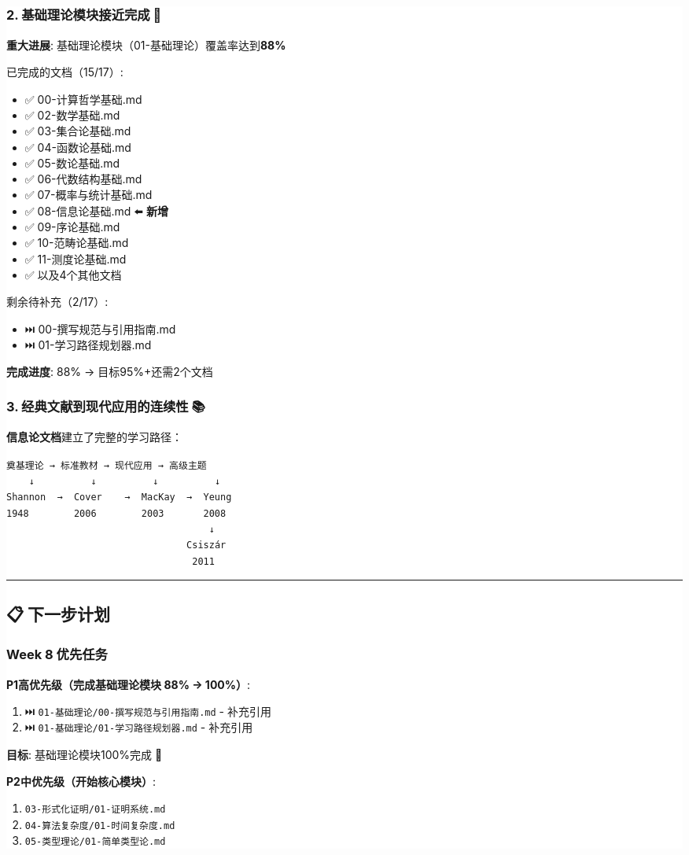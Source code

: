 ### 2. 基础理论模块接近完成 🎯

**重大进展**: 基础理论模块（01-基础理论）覆盖率达到**88%**

已完成的文档（15/17）:

- ✅ 00-计算哲学基础.md
- ✅ 02-数学基础.md
- ✅ 03-集合论基础.md
- ✅ 04-函数论基础.md
- ✅ 05-数论基础.md
- ✅ 06-代数结构基础.md
- ✅ 07-概率与统计基础.md
- ✅ 08-信息论基础.md ⬅️ **新增**
- ✅ 09-序论基础.md
- ✅ 10-范畴论基础.md
- ✅ 11-测度论基础.md
- ✅ 以及4个其他文档

剩余待补充（2/17）:

- ⏭️ 00-撰写规范与引用指南.md
- ⏭️ 01-学习路径规划器.md

**完成进度**: 88% → 目标95%+还需2个文档

### 3. 经典文献到现代应用的连续性 📚

**信息论文档**建立了完整的学习路径：

```text
奠基理论 → 标准教材 → 现代应用 → 高级主题
    ↓          ↓          ↓          ↓
Shannon  →  Cover    →  MacKay  →  Yeung
1948        2006        2003       2008
                                    ↓
                                Csiszár
                                 2011
```

---

## 📋 下一步计划

### Week 8 优先任务

**P1高优先级（完成基础理论模块 88% → 100%）**:

1. ⏭️ `01-基础理论/00-撰写规范与引用指南.md` - 补充引用
2. ⏭️ `01-基础理论/01-学习路径规划器.md` - 补充引用

**目标**: 基础理论模块100%完成 🎊

**P2中优先级（开始核心模块）**:

1. `03-形式化证明/01-证明系统.md`
2. `04-算法复杂度/01-时间复杂度.md`
3. `05-类型理论/01-简单类型论.md`
